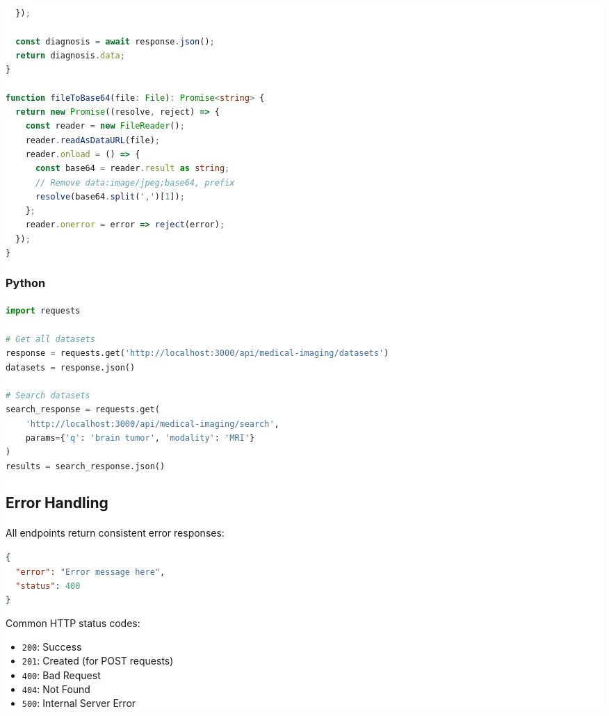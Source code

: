 ```typescript
  });
  
  const diagnosis = await response.json();
  return diagnosis.data;
}

function fileToBase64(file: File): Promise<string> {
  return new Promise((resolve, reject) => {
    const reader = new FileReader();
    reader.readAsDataURL(file);
    reader.onload = () => {
      const base64 = reader.result as string;
      // Remove data:image/jpeg;base64, prefix
      resolve(base64.split(',')[1]);
    };
    reader.onerror = error => reject(error);
  });
}
```

### Python

```python
import requests

# Get all datasets
response = requests.get('http://localhost:3000/api/medical-imaging/datasets')
datasets = response.json()

# Search datasets
search_response = requests.get(
    'http://localhost:3000/api/medical-imaging/search',
    params={'q': 'brain tumor', 'modality': 'MRI'}
)
results = search_response.json()
```

## Error Handling

All endpoints return consistent error responses:

```json
{
  "error": "Error message here",
  "status": 400
}
```

Common HTTP status codes:
- `200`: Success
- `201`: Created (for POST requests)
- `400`: Bad Request
- `404`: Not Found
- `500`: Internal Server Error
